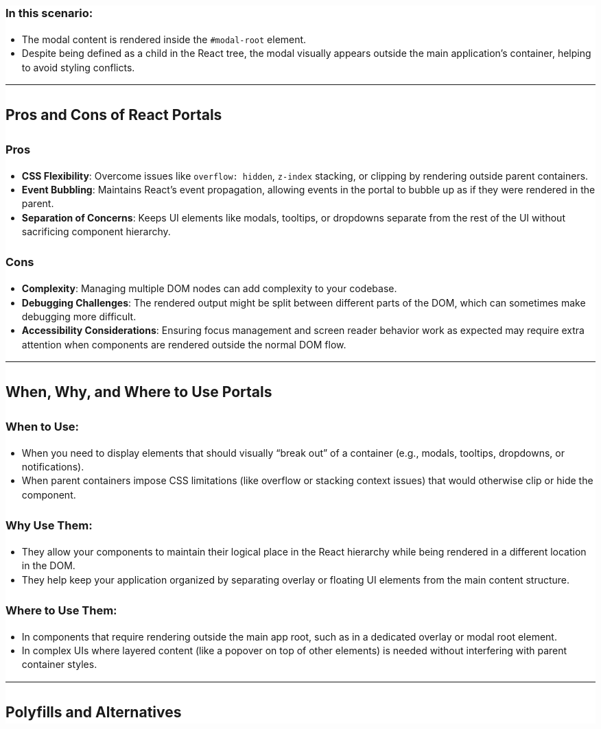 ### In this scenario:
- The modal content is rendered inside the `#modal-root` element.
- Despite being defined as a child in the React tree, the modal visually appears outside the main application’s container, helping to avoid styling conflicts.

---

## Pros and Cons of React Portals

### **Pros**
- **CSS Flexibility**: Overcome issues like `overflow: hidden`, `z-index` stacking, or clipping by rendering outside parent containers.
- **Event Bubbling**: Maintains React’s event propagation, allowing events in the portal to bubble up as if they were rendered in the parent.
- **Separation of Concerns**: Keeps UI elements like modals, tooltips, or dropdowns separate from the rest of the UI without sacrificing component hierarchy.

### **Cons**
- **Complexity**: Managing multiple DOM nodes can add complexity to your codebase.
- **Debugging Challenges**: The rendered output might be split between different parts of the DOM, which can sometimes make debugging more difficult.
- **Accessibility Considerations**: Ensuring focus management and screen reader behavior work as expected may require extra attention when components are rendered outside the normal DOM flow.

---

## When, Why, and Where to Use Portals

### When to Use:
- When you need to display elements that should visually “break out” of a container (e.g., modals, tooltips, dropdowns, or notifications).
- When parent containers impose CSS limitations (like overflow or stacking context issues) that would otherwise clip or hide the component.

### Why Use Them:
- They allow your components to maintain their logical place in the React hierarchy while being rendered in a different location in the DOM.
- They help keep your application organized by separating overlay or floating UI elements from the main content structure.

### Where to Use Them:
- In components that require rendering outside the main app root, such as in a dedicated overlay or modal root element.
- In complex UIs where layered content (like a popover on top of other elements) is needed without interfering with parent container styles.

---

## Polyfills and Alternatives
